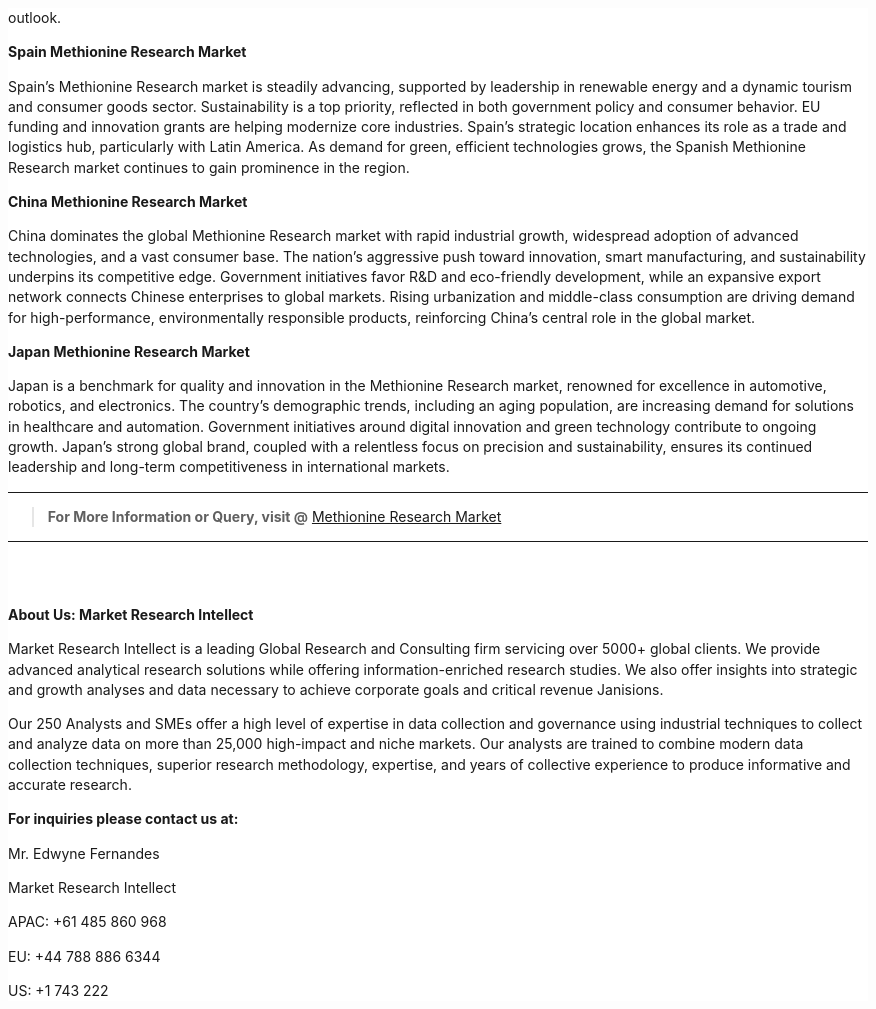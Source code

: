 outlook.</p><p class="" data-start="4424" data-end="4975"><strong data-start="4424" data-end="4445">Spain Methionine Research Market</strong></p><p class="" data-start="4424" data-end="4975">Spain&rsquo;s Methionine Research market is steadily advancing, supported by leadership in renewable energy and a dynamic tourism and consumer goods sector. Sustainability is a top priority, reflected in both government policy and consumer behavior. EU funding and innovation grants are helping modernize core industries. Spain&rsquo;s strategic location enhances its role as a trade and logistics hub, particularly with Latin America. As demand for green, efficient technologies grows, the Spanish Methionine Research market continues to gain prominence in the region.</p><p class="" data-start="4977" data-end="5589"><strong data-start="4977" data-end="4998">China Methionine Research Market</strong></p><p class="" data-start="4977" data-end="5589">China dominates the global Methionine Research market with rapid industrial growth, widespread adoption of advanced technologies, and a vast consumer base. The nation&rsquo;s aggressive push toward innovation, smart manufacturing, and sustainability underpins its competitive edge. Government initiatives favor R&amp;D and eco-friendly development, while an expansive export network connects Chinese enterprises to global markets. Rising urbanization and middle-class consumption are driving demand for high-performance, environmentally responsible products, reinforcing China&rsquo;s central role in the global market.</p><p class="" data-start="5591" data-end="6162"><strong data-start="5591" data-end="5612">Japan Methionine Research Market</strong></p><p class="" data-start="5591" data-end="6162">Japan is a benchmark for quality and innovation in the Methionine Research market, renowned for excellence in automotive, robotics, and electronics. The country&rsquo;s demographic trends, including an aging population, are increasing demand for solutions in healthcare and automation. Government initiatives around digital innovation and green technology contribute to ongoing growth. Japan&rsquo;s strong global brand, coupled with a relentless focus on precision and sustainability, ensures its continued leadership and long-term competitiveness in international markets.</p><hr /><blockquote><p><span class="font-[700]"><strong>For More Information or Query, visit&nbsp;@</strong>&nbsp;</span><span class="font-[700]"><a href="https://www.marketresearchintellect.com/product/global-methionine-research-market/?utm_source=Linkedin&utm_medium=019" target="_blank" data-tracking-control-name="article-ssr-frontend-pulse_little-text-block" data-tracking-will-navigate="" data-test-link="">Methionine Research Market</a></span></p></blockquote><hr /><h3>&nbsp;</h3><p><strong><span class="font-[700]">About Us: Market Research Intellect</span></strong></p><p><span class="">Market Research Intellect is a leading Global Research and Consulting firm servicing over 5000+ global clients. We provide advanced analytical research solutions while offering information-enriched research studies.&nbsp;</span>We also offer insights into strategic and growth analyses and data necessary to achieve corporate goals and critical revenue Janisions.</p><p><span class="">Our 250 Analysts and SMEs offer a high level of expertise in data collection and governance using industrial techniques to collect and analyze data on more than 25,000 high-impact and niche markets. Our analysts are trained to combine modern data collection techniques, superior research methodology, expertise, and years of collective experience to produce informative and accurate research.</span></p><p><strong>For inquiries please contact us at:</strong></p><p>Mr. Edwyne Fernandes</p><p>Market Research Intellect</p><p>APAC: +61 485 860 968</p><p>EU: +44 788 886 6344</p><p>US: +1 743 222